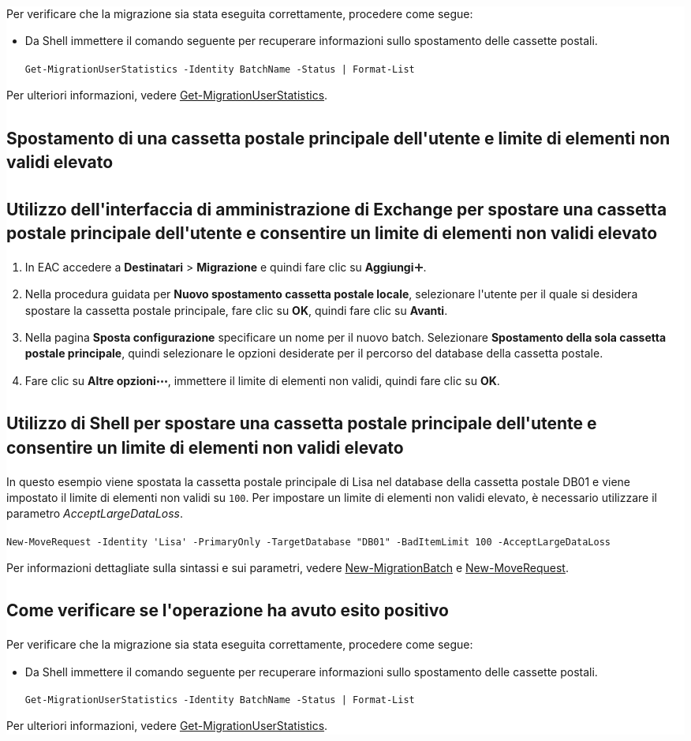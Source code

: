 Per verificare che la migrazione sia stata eseguita correttamente, procedere come segue:

  - Da Shell immettere il comando seguente per recuperare informazioni sullo spostamento delle cassette postali.
    
        Get-MigrationUserStatistics -Identity BatchName -Status | Format-List

Per ulteriori informazioni, vedere [Get-MigrationUserStatistics](https://technet.microsoft.com/it-it/library/jj218695\(v=exchg.150\)).

## Spostamento di una cassetta postale principale dell'utente e limite di elementi non validi elevato

## Utilizzo dell'interfaccia di amministrazione di Exchange per spostare una cassetta postale principale dell'utente e consentire un limite di elementi non validi elevato

1.  In EAC accedere a **Destinatari** \> **Migrazione** e quindi fare clic su **Aggiungi**![Icona Aggiungi](images/JJ218640.c1e75329-d6d7-4073-a27d-498590bbb558(EXCHG.150).gif "Icona Aggiungi").

2.  Nella procedura guidata per **Nuovo spostamento cassetta postale locale**, selezionare l'utente per il quale si desidera spostare la cassetta postale principale, fare clic su **OK**, quindi fare clic su **Avanti**.

3.  Nella pagina **Sposta configurazione** specificare un nome per il nuovo batch. Selezionare **Spostamento della sola cassetta postale principale**, quindi selezionare le opzioni desiderate per il percorso del database della cassetta postale.

4.  Fare clic su **Altre opzioni**![Icona Ulteriori opzioni](images/JJ150550.5381819e-3b21-4873-8714-e9b956290b28(EXCHG.150).gif "Icona Ulteriori opzioni"), immettere il limite di elementi non validi, quindi fare clic su **OK**.

## Utilizzo di Shell per spostare una cassetta postale principale dell'utente e consentire un limite di elementi non validi elevato

In questo esempio viene spostata la cassetta postale principale di Lisa nel database della cassetta postale DB01 e viene impostato il limite di elementi non validi su `100`. Per impostare un limite di elementi non validi elevato, è necessario utilizzare il parametro *AcceptLargeDataLoss*.

    New-MoveRequest -Identity 'Lisa' -PrimaryOnly -TargetDatabase "DB01" -BadItemLimit 100 -AcceptLargeDataLoss

Per informazioni dettagliate sulla sintassi e sui parametri, vedere [New-MigrationBatch](https://technet.microsoft.com/it-it/library/jj219166\(v=exchg.150\)) e [New-MoveRequest](https://technet.microsoft.com/it-it/library/dd351123\(v=exchg.150\)).

## Come verificare se l'operazione ha avuto esito positivo

Per verificare che la migrazione sia stata eseguita correttamente, procedere come segue:

  - Da Shell immettere il comando seguente per recuperare informazioni sullo spostamento delle cassette postali.
    
        Get-MigrationUserStatistics -Identity BatchName -Status | Format-List

Per ulteriori informazioni, vedere [Get-MigrationUserStatistics](https://technet.microsoft.com/it-it/library/jj218695\(v=exchg.150\)).

